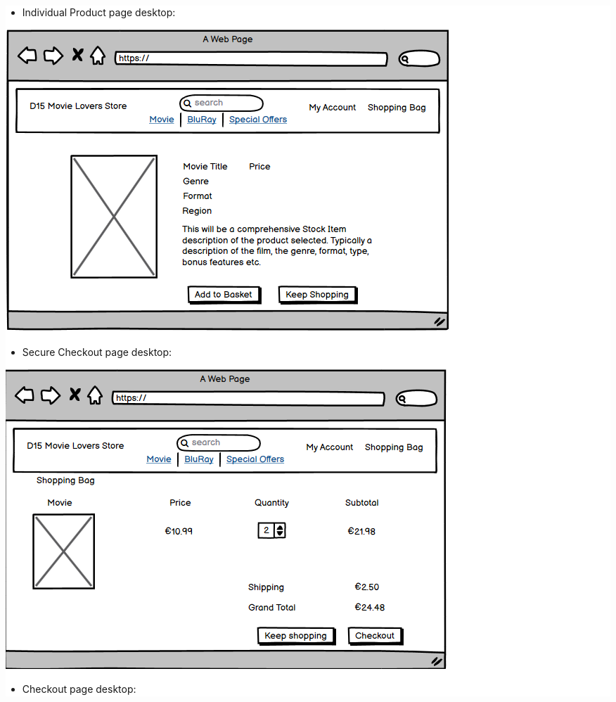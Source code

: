 * Individual Product page desktop:

![Individual Product page desktop](assets/wireframes/individual_product_desktop.png)

* Secure Checkout page desktop:

![Secure Checkout page desktop](assets/wireframes/secure_checkout_desktop.png)

* Checkout page desktop:
